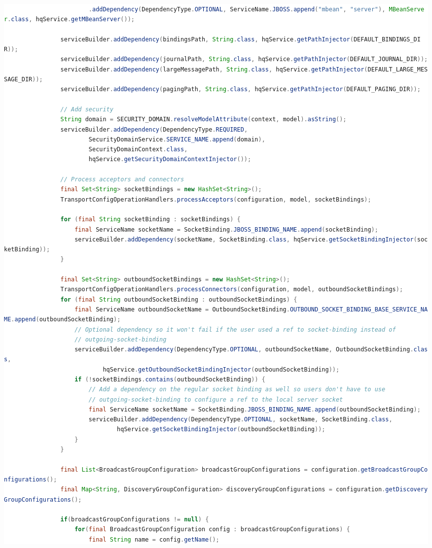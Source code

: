 ```java
                        .addDependency(DependencyType.OPTIONAL, ServiceName.JBOSS.append("mbean", "server"), MBeanServer.class, hqService.getMBeanServer());

                serviceBuilder.addDependency(bindingsPath, String.class, hqService.getPathInjector(DEFAULT_BINDINGS_DIR));
                serviceBuilder.addDependency(journalPath, String.class, hqService.getPathInjector(DEFAULT_JOURNAL_DIR));
                serviceBuilder.addDependency(largeMessagePath, String.class, hqService.getPathInjector(DEFAULT_LARGE_MESSAGE_DIR));
                serviceBuilder.addDependency(pagingPath, String.class, hqService.getPathInjector(DEFAULT_PAGING_DIR));

                // Add security
                String domain = SECURITY_DOMAIN.resolveModelAttribute(context, model).asString();
                serviceBuilder.addDependency(DependencyType.REQUIRED,
                        SecurityDomainService.SERVICE_NAME.append(domain),
                        SecurityDomainContext.class,
                        hqService.getSecurityDomainContextInjector());

                // Process acceptors and connectors
                final Set<String> socketBindings = new HashSet<String>();
                TransportConfigOperationHandlers.processAcceptors(configuration, model, socketBindings);

                for (final String socketBinding : socketBindings) {
                    final ServiceName socketName = SocketBinding.JBOSS_BINDING_NAME.append(socketBinding);
                    serviceBuilder.addDependency(socketName, SocketBinding.class, hqService.getSocketBindingInjector(socketBinding));
                }

                final Set<String> outboundSocketBindings = new HashSet<String>();
                TransportConfigOperationHandlers.processConnectors(configuration, model, outboundSocketBindings);
                for (final String outboundSocketBinding : outboundSocketBindings) {
                    final ServiceName outboundSocketName = OutboundSocketBinding.OUTBOUND_SOCKET_BINDING_BASE_SERVICE_NAME.append(outboundSocketBinding);
                    // Optional dependency so it won't fail if the user used a ref to socket-binding instead of
                    // outgoing-socket-binding
                    serviceBuilder.addDependency(DependencyType.OPTIONAL, outboundSocketName, OutboundSocketBinding.class,
                            hqService.getOutboundSocketBindingInjector(outboundSocketBinding));
                    if (!socketBindings.contains(outboundSocketBinding)) {
                        // Add a dependency on the regular socket binding as well so users don't have to use
                        // outgoing-socket-binding to configure a ref to the local server socket
                        final ServiceName socketName = SocketBinding.JBOSS_BINDING_NAME.append(outboundSocketBinding);
                        serviceBuilder.addDependency(DependencyType.OPTIONAL, socketName, SocketBinding.class,
                                hqService.getSocketBindingInjector(outboundSocketBinding));
                    }
                }

                final List<BroadcastGroupConfiguration> broadcastGroupConfigurations = configuration.getBroadcastGroupConfigurations();
                final Map<String, DiscoveryGroupConfiguration> discoveryGroupConfigurations = configuration.getDiscoveryGroupConfigurations();

                if(broadcastGroupConfigurations != null) {
                    for(final BroadcastGroupConfiguration config : broadcastGroupConfigurations) {
                        final String name = config.getName();
```
